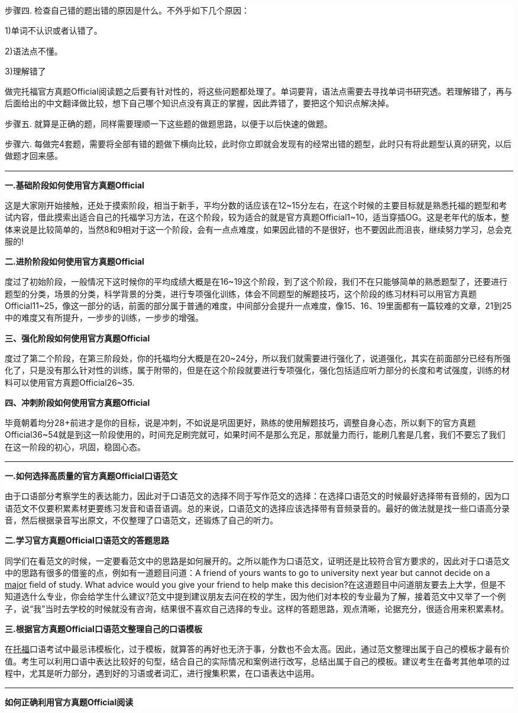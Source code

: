 步骤四. 检查自己错的题出错的原因是什么。不外乎如下几个原因：

1)单词不认识或者认错了。

2)语法点不懂。

3)理解错了

做完托福官方真题Official阅读题之后要有针对性的，将这些问题都处理了。单词要背，语法点需要去寻找单词书研究透。若理解错了，再与后面给出的中文翻译做比较，想下自己哪个知识点没有真正的掌握，因此弄错了，要把这个知识点解决掉。

步骤五. 就算是正确的题，同样需要理顺一下这些题的做题思路，以便于以后快速的做题。

步骤六. 每做完4套题，需要将全部有错的题做下横向比较，此时你立即就会发现有的经常出错的题型，此时只有将此题型认真的研究，以后做题才回来感。

----

**一.基础阶段如何使用官方真题Official**

这是大家刚开始接触，还处于摸索阶段，相当于新手，平均分数的话应该在12~15分左右，在这个时候的主要目标就是熟悉托福的题型和考试内容，借此摸索出适合自己的托福学习方法，在这个阶段，较为适合的就是官方真题Official1~10，适当穿插OG。这是老年代的版本，整体来说是比较简单的，当然8和9相对于这一个阶段，会有一点点难度，如果因此错的不是很好，也不要因此而沮丧，继续努力学习，总会克服的!

**二.进阶阶段如何使用官方真题Official**

度过了初始阶段，一般情况下这时候你的平均成绩大概是在16~19这个阶段，到了这个阶段，我们不在只能够简单的熟悉题型了，还要进行题型的分类，场景的分类，科学背景的分类，进行专项强化训练，体会不同题型的解题技巧，这个阶段的练习材料可以用官方真题Official11~25，像这一部分的话，前面的部分属于普通的难度，中间部分会提升一点难度，像15、16、19里面都有一篇较难的文章，21到25中的难度又有所提升，一步步的训练，一步步的增强。

**三、强化阶段如何使用官方真题Official**

度过了第二个阶段，在第三阶段处，你的托福均分大概是在20~24分，所以我们就需要进行强化了，说道强化，其实在前面部分已经有所强化了，只是没有那么针对性的训练，属于附带的，但是在这个阶段就要进行专项强化，强化包括适应听力部分的长度和考试强度，训练的材料可以使用官方真题Official26~35.

**四、冲刺阶段如何使用官方真题Official**

毕竟朝着均分28+前进才是你的目标，说是冲刺，不如说是巩固更好，熟练的使用解题技巧，调整自身心态，所以剩下的官方真题Official36~54就是到这一阶段使用的，时间充足刷完就可，如果时间不是那么充足，那就量力而行，能刷几套是几套，我们不要忘了我们在这一阶段的初心，巩固，稳固心态。

---

**一.如何选择高质量的官方真题Official口语范文**

由于口语部分考察学生的表达能力，因此对于口语范文的选择不同于写作范文的选择：在选择口语范文的时候最好选择带有音频的，因为口语范文不仅要积累素材更要练习发音和语音语调。总的来说，口语范文的选择应该选择带有音频录音的。最好的做法就是找一些口语高分录音，然后根据录音写出原文，不仅整理了口语范文，还锻炼了自己的听力。

**二.学习官方真题Official口语范文的答题思路**

同学们在看范文的时候，一定要看范文中的思路是如何展开的。之所以能作为口语范文，证明还是比较符合官方要求的，因此对于口语范文中的思路有很多的借鉴的点，例如有一道题目问道：A friend of yours wants to go to university next year but cannot decide on a [major](http://top.zhan.com/cihui/ielts-major.html) field of study. What advice would you give your friend to help make this decision?在这道题目中问道朋友要去上大学，但是不知道选什么专业，你会给学生什么建议?范文中提到建议朋友去问在校的学生，因为他们对本校的专业最为了解，接着范文中又举了一个例子，说“我”当时去学校的时候就没有咨询，结果很不喜欢自己选择的专业。这样的答题思路，观点清晰，论据充分，很适合用来积累素材。

**三.根据官方真题Official口语范文整理自己的口语模板**

在[托福](http://toefl.zhan.com/)口语考试中最忌讳模板化，过于模板，就算答的再好也无济于事，分数也不会太高。因此，通过范文整理出属于自己的模板才最有价值。考生可以利用口语中表达比较好的句型，结合自己的实际情况和案例进行改写，总结出属于自己的模板。建议考生在备考其他单项的过程中，尤其是听力部分，遇到好的习语或者词汇，进行搜集积累，在口语表达中运用。

----

**如何正确利用官方真题Official阅读**
